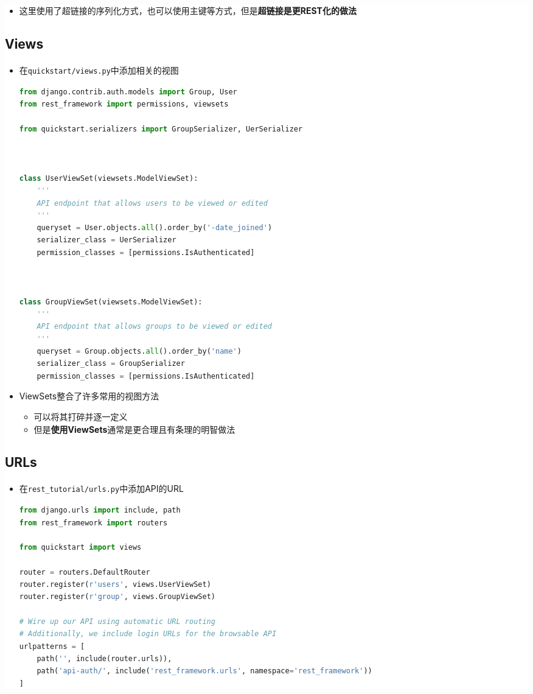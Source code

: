 * 这里使用了超链接的序列化方式，也可以使用主键等方式，但是**超链接是更REST化的做法**

## Views

* 在`quickstart/views.py`中添加相关的视图

  ```python
  from django.contrib.auth.models import Group, User
  from rest_framework import permissions, viewsets
  
  from quickstart.serializers import GroupSerializer, UerSerializer
  
  
  
  class UserViewSet(viewsets.ModelViewSet):
      '''
      API endpoint that allows users to be viewed or edited
      '''
      queryset = User.objects.all().order_by('-date_joined')
      serializer_class = UerSerializer
      permission_classes = [permissions.IsAuthenticated]
  
  
  
  class GroupViewSet(viewsets.ModelViewSet):
      '''
      API endpoint that allows groups to be viewed or edited
      '''
      queryset = Group.objects.all().order_by('name')
      serializer_class = GroupSerializer
      permission_classes = [permissions.IsAuthenticated]
  ```

* ViewSets整合了许多常用的视图方法

  * 可以将其打碎并逐一定义
  * 但是**使用ViewSets**通常是更合理且有条理的明智做法

## URLs

* 在`rest_tutorial/urls.py`中添加API的URL

  ```python
  from django.urls import include, path
  from rest_framework import routers
  
  from quickstart import views
  
  router = routers.DefaultRouter
  router.register(r'users', views.UserViewSet)
  router.register(r'group', views.GroupViewSet)
  
  # Wire up our API using automatic URL routing
  # Additionally, we include login URLs for the browsable API
  urlpatterns = [
      path('', include(router.urls)),
      path('api-auth/', include('rest_framework.urls', namespace='rest_framework'))
  ]
  ```
